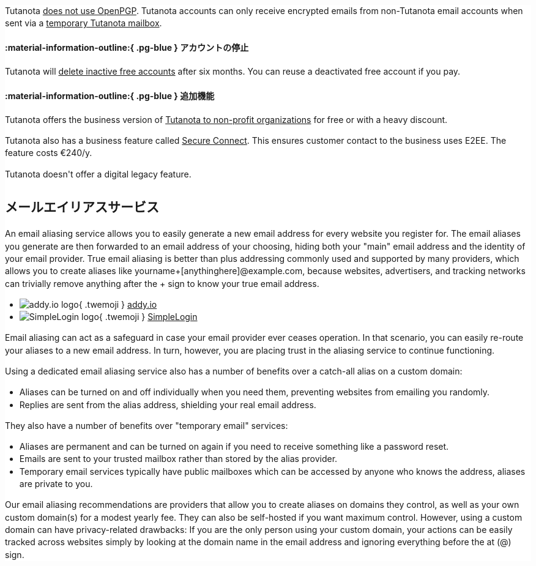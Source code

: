 Tutanota [does not use OpenPGP](https://www.tutanota.com/faq/#pgp). Tutanota accounts can only receive encrypted emails from non-Tutanota email accounts when sent via a [temporary Tutanota mailbox](https://www.tutanota.com/howto/#encrypted-email-external).

#### :material-information-outline:{ .pg-blue } アカウントの停止

Tutanota will [delete inactive free accounts](https://tutanota.com/faq#inactive-accounts) after six months. You can reuse a deactivated free account if you pay.

#### :material-information-outline:{ .pg-blue } 追加機能

Tutanota offers the business version of [Tutanota to non-profit organizations](https://tutanota.com/blog/posts/secure-email-for-non-profit) for free or with a heavy discount.

Tutanota also has a business feature called [Secure Connect](https://tutanota.com/secure-connect/). This ensures customer contact to the business uses E2EE. The feature costs €240/y.

Tutanota doesn't offer a digital legacy feature.

## メールエイリアスサービス

An email aliasing service allows you to easily generate a new email address for every website you register for. The email aliases you generate are then forwarded to an email address of your choosing, hiding both your "main" email address and the identity of your email provider. True email aliasing is better than plus addressing commonly used and supported by many providers, which allows you to create aliases like yourname+[anythinghere]@example.com, because websites, advertisers, and tracking networks can trivially remove anything after the + sign to know your true email address.

<div class="grid cards" markdown>

- ![addy.io logo](assets/img/email/mini/addy.svg){ .twemoji } [addy.io](email.md#addyio)
- ![SimpleLogin logo](assets/img/email/simplelogin.svg){ .twemoji } [SimpleLogin](email.md#simplelogin)

</div>

Email aliasing can act as a safeguard in case your email provider ever ceases operation. In that scenario, you can easily re-route your aliases to a new email address. In turn, however, you are placing trust in the aliasing service to continue functioning.

Using a dedicated email aliasing service also has a number of benefits over a catch-all alias on a custom domain:

- Aliases can be turned on and off individually when you need them, preventing websites from emailing you randomly.
- Replies are sent from the alias address, shielding your real email address.

They also have a number of benefits over "temporary email" services:

- Aliases are permanent and can be turned on again if you need to receive something like a password reset.
- Emails are sent to your trusted mailbox rather than stored by the alias provider.
- Temporary email services typically have public mailboxes which can be accessed by anyone who knows the address, aliases are private to you.

Our email aliasing recommendations are providers that allow you to create aliases on domains they control, as well as your own custom domain(s) for a modest yearly fee. They can also be self-hosted if you want maximum control. However, using a custom domain can have privacy-related drawbacks: If you are the only person using your custom domain, your actions can be easily tracked across websites simply by looking at the domain name in the email address and ignoring everything before the at (@) sign.
